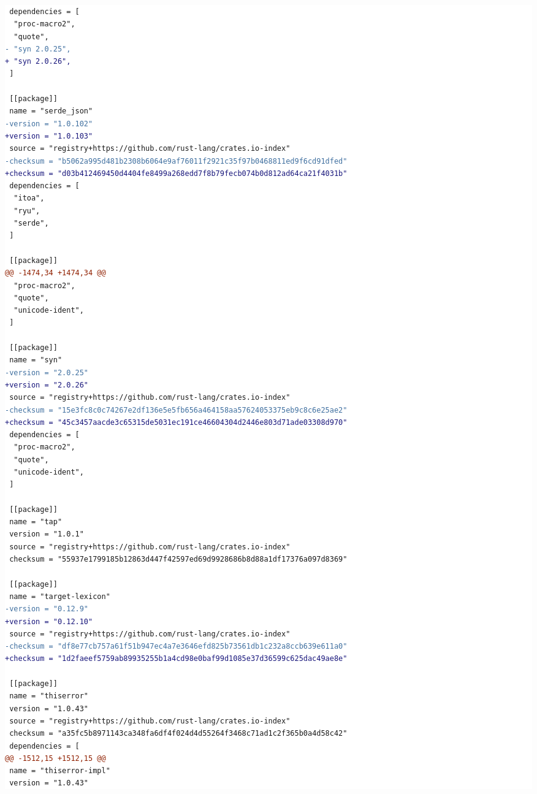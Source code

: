 ```diff
 dependencies = [
  "proc-macro2",
  "quote",
- "syn 2.0.25",
+ "syn 2.0.26",
 ]
 
 [[package]]
 name = "serde_json"
-version = "1.0.102"
+version = "1.0.103"
 source = "registry+https://github.com/rust-lang/crates.io-index"
-checksum = "b5062a995d481b2308b6064e9af76011f2921c35f97b0468811ed9f6cd91dfed"
+checksum = "d03b412469450d4404fe8499a268edd7f8b79fecb074b0d812ad64ca21f4031b"
 dependencies = [
  "itoa",
  "ryu",
  "serde",
 ]
 
 [[package]]
@@ -1474,34 +1474,34 @@
  "proc-macro2",
  "quote",
  "unicode-ident",
 ]
 
 [[package]]
 name = "syn"
-version = "2.0.25"
+version = "2.0.26"
 source = "registry+https://github.com/rust-lang/crates.io-index"
-checksum = "15e3fc8c0c74267e2df136e5e5fb656a464158aa57624053375eb9c8c6e25ae2"
+checksum = "45c3457aacde3c65315de5031ec191ce46604304d2446e803d71ade03308d970"
 dependencies = [
  "proc-macro2",
  "quote",
  "unicode-ident",
 ]
 
 [[package]]
 name = "tap"
 version = "1.0.1"
 source = "registry+https://github.com/rust-lang/crates.io-index"
 checksum = "55937e1799185b12863d447f42597ed69d9928686b8d88a1df17376a097d8369"
 
 [[package]]
 name = "target-lexicon"
-version = "0.12.9"
+version = "0.12.10"
 source = "registry+https://github.com/rust-lang/crates.io-index"
-checksum = "df8e77cb757a61f51b947ec4a7e3646efd825b73561db1c232a8ccb639e611a0"
+checksum = "1d2faeef5759ab89935255b1a4cd98e0baf99d1085e37d36599c625dac49ae8e"
 
 [[package]]
 name = "thiserror"
 version = "1.0.43"
 source = "registry+https://github.com/rust-lang/crates.io-index"
 checksum = "a35fc5b8971143ca348fa6df4f024d4d55264f3468c71ad1c2f365b0a4d58c42"
 dependencies = [
@@ -1512,15 +1512,15 @@
 name = "thiserror-impl"
 version = "1.0.43"
```